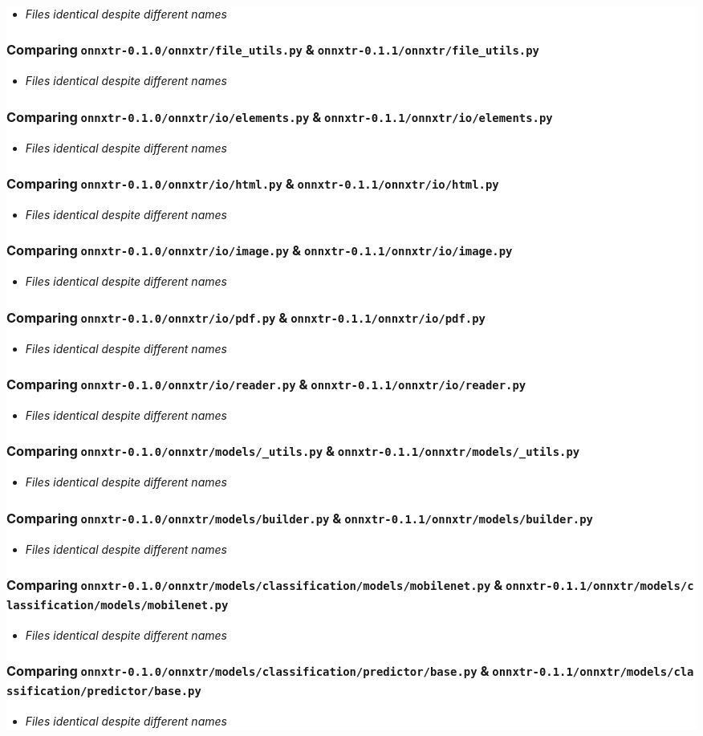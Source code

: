  * *Files identical despite different names*

### Comparing `onnxtr-0.1.0/onnxtr/file_utils.py` & `onnxtr-0.1.1/onnxtr/file_utils.py`

 * *Files identical despite different names*

### Comparing `onnxtr-0.1.0/onnxtr/io/elements.py` & `onnxtr-0.1.1/onnxtr/io/elements.py`

 * *Files identical despite different names*

### Comparing `onnxtr-0.1.0/onnxtr/io/html.py` & `onnxtr-0.1.1/onnxtr/io/html.py`

 * *Files identical despite different names*

### Comparing `onnxtr-0.1.0/onnxtr/io/image.py` & `onnxtr-0.1.1/onnxtr/io/image.py`

 * *Files identical despite different names*

### Comparing `onnxtr-0.1.0/onnxtr/io/pdf.py` & `onnxtr-0.1.1/onnxtr/io/pdf.py`

 * *Files identical despite different names*

### Comparing `onnxtr-0.1.0/onnxtr/io/reader.py` & `onnxtr-0.1.1/onnxtr/io/reader.py`

 * *Files identical despite different names*

### Comparing `onnxtr-0.1.0/onnxtr/models/_utils.py` & `onnxtr-0.1.1/onnxtr/models/_utils.py`

 * *Files identical despite different names*

### Comparing `onnxtr-0.1.0/onnxtr/models/builder.py` & `onnxtr-0.1.1/onnxtr/models/builder.py`

 * *Files identical despite different names*

### Comparing `onnxtr-0.1.0/onnxtr/models/classification/models/mobilenet.py` & `onnxtr-0.1.1/onnxtr/models/classification/models/mobilenet.py`

 * *Files identical despite different names*

### Comparing `onnxtr-0.1.0/onnxtr/models/classification/predictor/base.py` & `onnxtr-0.1.1/onnxtr/models/classification/predictor/base.py`

 * *Files identical despite different names*
